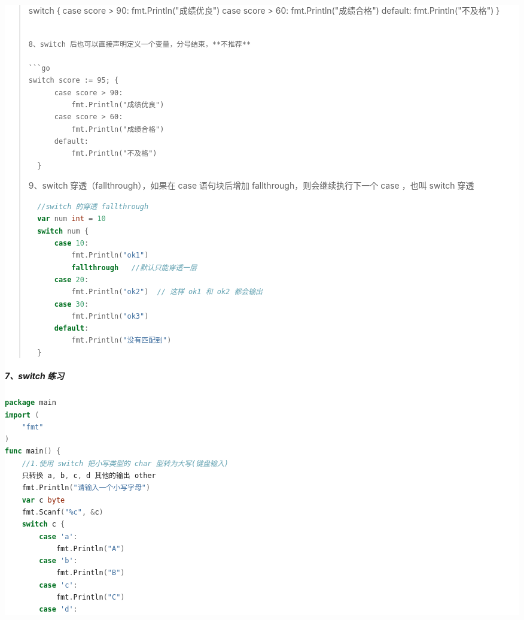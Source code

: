 > 	switch {
> 		case score > 90:
> 			fmt.Println("成绩优良")
> 		case score > 60:
> 			fmt.Println("成绩合格")
> 		default:
> 			fmt.Println("不及格")
> 	}
> ```
>
> 8、switch 后也可以直接声明定义一个变量，分号结束，**不推荐**
>
> ```go
> switch score := 95; {
> 		case score > 90:
> 			fmt.Println("成绩优良")
> 		case score > 60:
> 			fmt.Println("成绩合格")
> 		default:
> 			fmt.Println("不及格")
> 	}
> ```
>
> 9、switch 穿透（fallthrough），如果在 case 语句块后增加 fallthrough，则会继续执行下一个 case ，也叫 switch 穿透
>
> ```go
> 	//switch 的穿透 fallthrough
> 	var num int = 10
> 	switch num {
> 		case 10:
> 			fmt.Println("ok1")
> 			fallthrough   //默认只能穿透一层
> 		case 20:
> 			fmt.Println("ok2")  // 这样 ok1 和 ok2 都会输出
> 		case 30:
> 			fmt.Println("ok3")
> 		default:
> 			fmt.Println("没有匹配到")
> 	}
> ```
>
> 

##### 7、switch 练习

```go
package main
import (
	"fmt"
)
func main() {
	//1.使用 switch 把小写类型的 char 型转为大写(键盘输入)
	只转换 a, b, c, d 其他的输出 other
	fmt.Println("请输入一个小写字母")
	var c byte
	fmt.Scanf("%c", &c)
	switch c {
		case 'a':
			fmt.Println("A")
		case 'b':
			fmt.Println("B")
		case 'c':
			fmt.Println("C")
		case 'd':
```